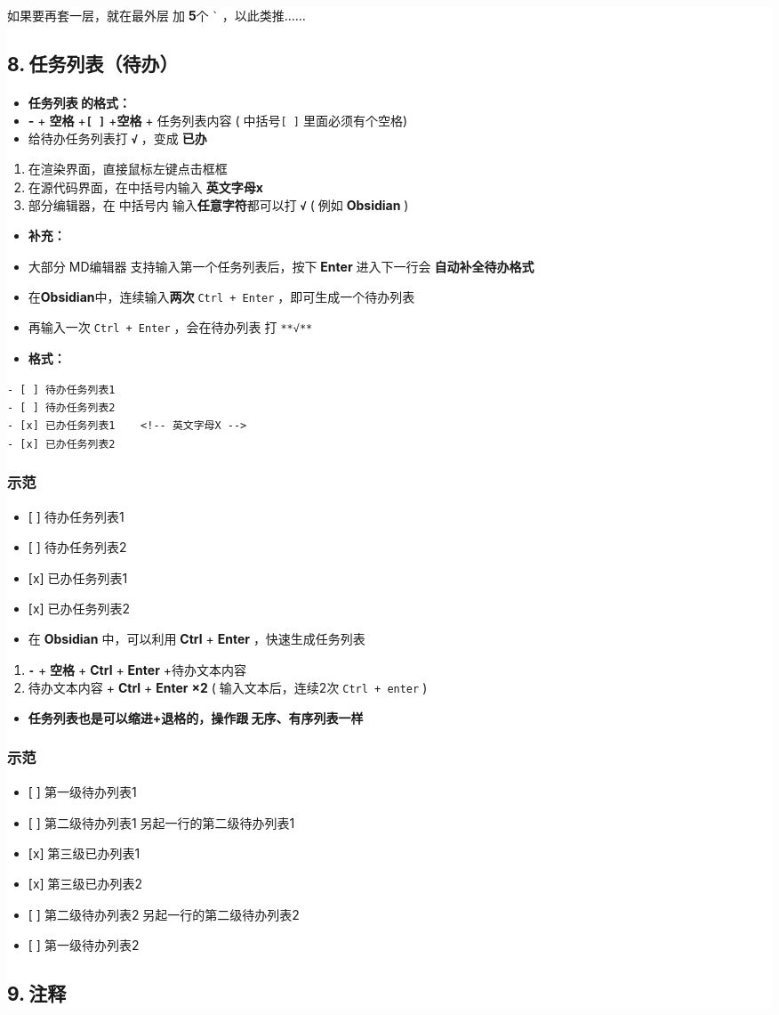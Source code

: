 如果要再套一层，就在最外层 加 **5**个 `` ` `` ，以此类推……

## 8\. 任务列表（待办）

-   **任务列表 的格式：**
-   **\-** + **空格** +**`[ ]`** +**空格** + 任务列表内容 ( 中括号`[ ]` 里面必须有个空格)
-   给待办任务列表打 **`√`** ，变成 **已办**

1.  在渲染界面，直接鼠标左键点击框框
2.  在源代码界面，在中括号内输入 **英文字母x**
3.  部分编辑器，在 中括号内 输入**任意字符**都可以打 **`√`** ( 例如 **Obsidian** )

-   **补充：**
-   大部分 MD编辑器 支持输入第一个任务列表后，按下 **Enter** 进入下一行会 **自动补全待办格式**
-   在**Obsidian**中，连续输入**两次** `Ctrl + Enter` ，即可生成一个待办列表  
    

-   再输入一次 `Ctrl + Enter` ，会在待办列表 打 `**√**`

-   **格式：**  
    

```
- [ ] 待办任务列表1
- [ ] 待办任务列表2
- [x] 已办任务列表1    <!-- 英文字母X -->
- [x] 已办任务列表2
```

### 示范

-   \[ \] 待办任务列表1
-   \[ \] 待办任务列表2
-   \[x\] 已办任务列表1
-   \[x\] 已办任务列表2

-   在 **Obsidian** 中，可以利用 **Ctrl** + **Enter** ，快速生成任务列表

1.  **`-`** + **空格** + **Ctrl** + **Enter** +待办文本内容
2.  待办文本内容 + **Ctrl** + **Enter** **×2** ( 输入文本后，连续2次 `Ctrl + enter` )

-   **任务列表也是可以缩进+退格的，操作跟 无序、有序列表一样**

### 示范

-   \[ \] 第一级待办列表1

-   \[ \] 第二级待办列表1 另起一行的第二级待办列表1

-   \[x\] 第三级已办列表1
-   \[x\] 第三级已办列表2

-   \[ \] 第二级待办列表2 另起一行的第二级待办列表2

-   \[ \] 第一级待办列表2

## 9\. 注释


[度娘]: http://www.baidu.com 
[知乎]: https://www.zhihu.com
[^1]: 周树人
[^2]: 绍兴人